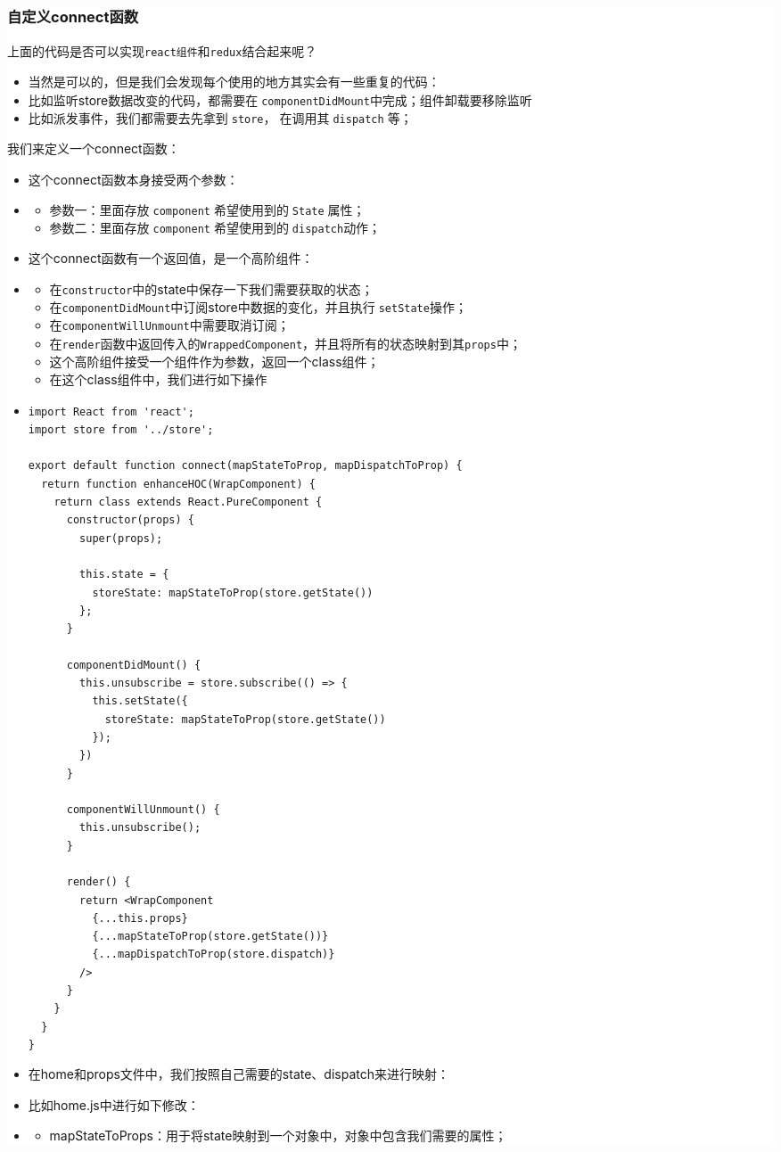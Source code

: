 ### 自定义connect函数

上面的代码是否可以实现`react组件`和`redux`结合起来呢？

- 当然是可以的，但是我们会发现每个使用的地方其实会有一些重复的代码：
- 比如监听store数据改变的代码，都需要在 `componentDidMount`中完成；组件卸载要移除监听
- 比如派发事件，我们都需要去先拿到 `store`， 在调用其 `dispatch` 等；

我们来定义一个connect函数：

- 这个connect函数本身接受两个参数：

- - 参数一：里面存放 `component` 希望使用到的 `State` 属性；
  - 参数二：里面存放 `component` 希望使用到的 `dispatch`动作；

- 这个connect函数有一个返回值，是一个高阶组件：

- - 在`constructor`中的state中保存一下我们需要获取的状态；
  - 在`componentDidMount`中订阅store中数据的变化，并且执行 `setState`操作；
  - 在`componentWillUnmount`中需要取消订阅；
  - 在`render`函数中返回传入的`WrappedComponent`，并且将所有的状态映射到其`props`中；
  - 这个高阶组件接受一个组件作为参数，返回一个class组件；
  - 在这个class组件中，我们进行如下操作

- ```react
  import React from 'react';
  import store from '../store';
  
  export default function connect(mapStateToProp, mapDispatchToProp) {
    return function enhanceHOC(WrapComponent) {
      return class extends React.PureComponent {
        constructor(props) {
          super(props);
  
          this.state = {
            storeState: mapStateToProp(store.getState())
          };
        }
  
        componentDidMount() {
          this.unsubscribe = store.subscribe(() => {
            this.setState({
              storeState: mapStateToProp(store.getState())
            });
          })
        }
  
        componentWillUnmount() {
          this.unsubscribe();
        }
  
        render() {
          return <WrapComponent
            {...this.props}
            {...mapStateToProp(store.getState())}
            {...mapDispatchToProp(store.dispatch)}
          />
        }
      }
    }
  }
  ```

- 在home和props文件中，我们按照自己需要的state、dispatch来进行映射：

- 比如home.js中进行如下修改：

- - mapStateToProps：用于将state映射到一个对象中，对象中包含我们需要的属性；

  ```